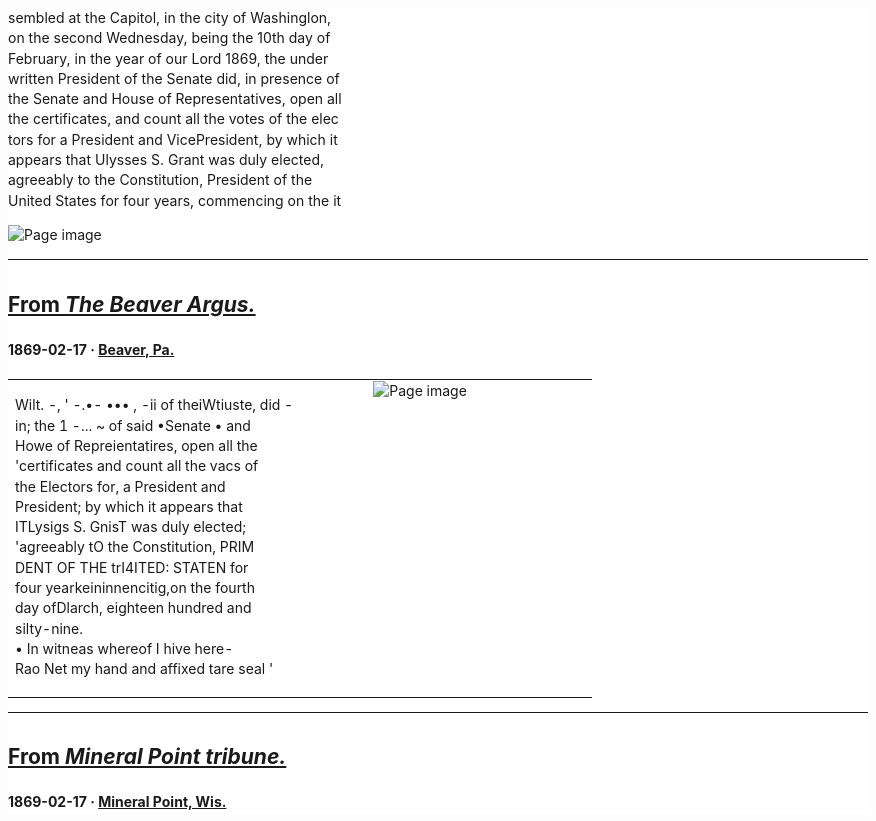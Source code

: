 sembled at the Capitol, in the city of Washinglon,  
on the second Wednesday, being the 10th day of  
February, in the year of our Lord 1869, the under­  
written President of the Senate did, in presence of  
the Senate and House of Representatives, open all  
the certificates, and count all the votes of the elec­  
tors for a President and VicePresident, by which it  
appears that Ulysses S. Grant was duly elected,  
agreeably to the Constitution, President of the  
United States for four years, commencing on the it
</td><td style="width: 50%; max-height: 75%; margin: auto; display: block;">
<img alt="Page image" src="https://tile.loc.gov/image-services/iiif/service:ndnp:nn:batch_nn_brown_ver01:data:sn83030272:00206536093:1869021501:0788/pct:41.412213740458014,25.220213259156235,12.213740458015268,9.612115592644104/!600,600/0/default.jpg"/>
</td>
</tr></table>

---

## [From _The Beaver Argus._](https://panewsarchive.psu.edu/lccn/sn83031982/1869-02-17/ed-1/seq-2/)

#### 1869-02-17 &middot; [Beaver, Pa.](http://dbpedia.org/resource/Beaver%2C_Pennsylvania)

<table style="width: 100%;"><tr><td style="width: 50%">

  
Wilt. -, &#x27; -.•- ••• , -ii of theiWtiuste, did -   
in; the 1 -... ~ of said •Senate • and   
Howe of Repreientatires, open all the   
&#x27;certificates and count all the vacs of   
the Electors for, a President and   
President; by which it appears that   
ITLysigs S. GnisT was duly elected;   
&#x27;agreeably tO the Constitution, PRIM­  
DENT OF THE trI4ITED: STATEN for   
four yearkeininnencitig,on the fourth   
day ofDlarch, eighteen hundred and   
silty-nine.   
• In witneas whereof I hive here-  
Rao Net my hand and affixed tare seal &#x27;
</td><td style="width: 50%; max-height: 75%; margin: auto; display: block;">
<img alt="Page image" src="https://panewsarchive.psu.edu/iiif/batch_pst_obamab_ver01%2Fdata%2Fsn83031982%2F000001761%2F1869021701%2F0022.jp2/pct:24.30280761258715,41.714077315827865,9.770114942528735,5.8570386579139315/!600,600/0/default.jpg"/>
</td>
</tr></table>

---

## [From _Mineral Point tribune._](https://www.loc.gov/resource/sn86086770/1869-02-17/ed-1/?sp=2)

#### 1869-02-17 &middot; [Mineral Point, Wis.](http://dbpedia.org/resource/Mineral_Point%2C_Wisconsin)
